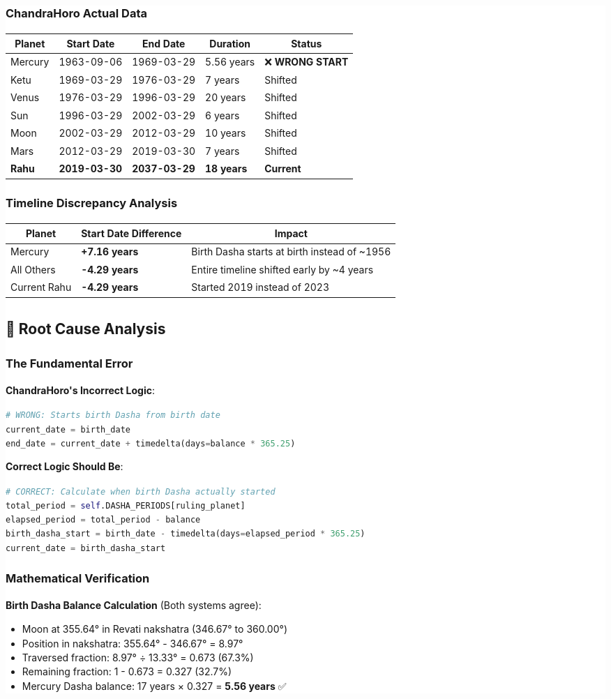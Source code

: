 ### ChandraHoro Actual Data
| Planet | Start Date | End Date | Duration | Status |
|--------|------------|----------|----------|---------|
| Mercury | 1963-09-06 | 1969-03-29 | 5.56 years | ❌ **WRONG START** |
| Ketu | 1969-03-29 | 1976-03-29 | 7 years | Shifted |
| Venus | 1976-03-29 | 1996-03-29 | 20 years | Shifted |
| Sun | 1996-03-29 | 2002-03-29 | 6 years | Shifted |
| Moon | 2002-03-29 | 2012-03-29 | 10 years | Shifted |
| Mars | 2012-03-29 | 2019-03-30 | 7 years | Shifted |
| **Rahu** | **2019-03-30** | **2037-03-29** | **18 years** | **Current** |

### Timeline Discrepancy Analysis
| Planet | Start Date Difference | Impact |
|--------|----------------------|---------|
| Mercury | **+7.16 years** | Birth Dasha starts at birth instead of ~1956 |
| All Others | **-4.29 years** | Entire timeline shifted early by ~4 years |
| Current Rahu | **-4.29 years** | Started 2019 instead of 2023 |

## 🔧 Root Cause Analysis

### The Fundamental Error

**ChandraHoro's Incorrect Logic**:
```python
# WRONG: Starts birth Dasha from birth date
current_date = birth_date
end_date = current_date + timedelta(days=balance * 365.25)
```

**Correct Logic Should Be**:
```python
# CORRECT: Calculate when birth Dasha actually started
total_period = self.DASHA_PERIODS[ruling_planet]
elapsed_period = total_period - balance
birth_dasha_start = birth_date - timedelta(days=elapsed_period * 365.25)
current_date = birth_dasha_start
```

### Mathematical Verification

**Birth Dasha Balance Calculation** (Both systems agree):
- Moon at 355.64° in Revati nakshatra (346.67° to 360.00°)
- Position in nakshatra: 355.64° - 346.67° = 8.97°
- Traversed fraction: 8.97° ÷ 13.33° = 0.673 (67.3%)
- Remaining fraction: 1 - 0.673 = 0.327 (32.7%)
- Mercury Dasha balance: 17 years × 0.327 = **5.56 years** ✅
